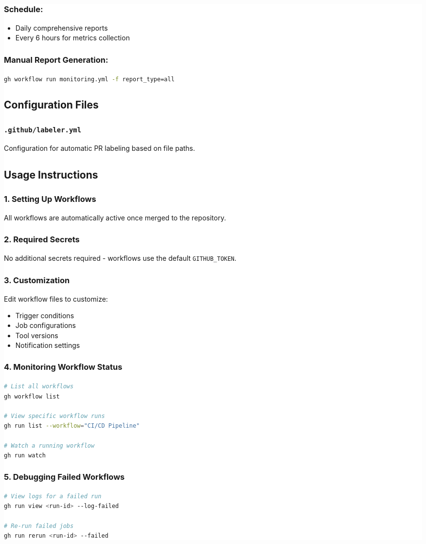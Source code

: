### Schedule:

- Daily comprehensive reports
- Every 6 hours for metrics collection

### Manual Report Generation:

```bash
gh workflow run monitoring.yml -f report_type=all
```

## Configuration Files

### `.github/labeler.yml`

Configuration for automatic PR labeling based on file paths.

## Usage Instructions

### 1. Setting Up Workflows

All workflows are automatically active once merged to the repository.

### 2. Required Secrets

No additional secrets required - workflows use the default `GITHUB_TOKEN`.

### 3. Customization

Edit workflow files to customize:
- Trigger conditions
- Job configurations
- Tool versions
- Notification settings

### 4. Monitoring Workflow Status

```bash
# List all workflows
gh workflow list

# View specific workflow runs
gh run list --workflow="CI/CD Pipeline"

# Watch a running workflow
gh run watch
```

### 5. Debugging Failed Workflows

```bash
# View logs for a failed run
gh run view <run-id> --log-failed

# Re-run failed jobs
gh run rerun <run-id> --failed
```
